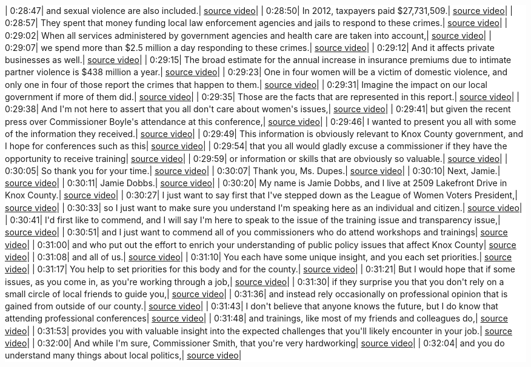 | 0:28:47| and sexual violence are also included.| [source video](https://archive.org/details/CoComWS131112?start=1727)|
| 0:28:50| In 2012, taxpayers paid $27,731,509.| [source video](https://archive.org/details/CoComWS131112?start=1730)|
| 0:28:57| They spent that money funding local law enforcement agencies and jails to respond to these crimes.| [source video](https://archive.org/details/CoComWS131112?start=1737)|
| 0:29:02| When all services administered by government agencies and health care are taken into account,| [source video](https://archive.org/details/CoComWS131112?start=1742)|
| 0:29:07| we spend more than $2.5 million a day responding to these crimes.| [source video](https://archive.org/details/CoComWS131112?start=1747)|
| 0:29:12| And it affects private businesses as well.| [source video](https://archive.org/details/CoComWS131112?start=1752)|
| 0:29:15| The broad estimate for the annual increase in insurance premiums due to intimate partner violence is $438 million a year.| [source video](https://archive.org/details/CoComWS131112?start=1755)|
| 0:29:23| One in four women will be a victim of domestic violence, and only one in four of those report the crimes that happen to them.| [source video](https://archive.org/details/CoComWS131112?start=1763)|
| 0:29:31| Imagine the impact on our local government if more of them did.| [source video](https://archive.org/details/CoComWS131112?start=1771)|
| 0:29:35| Those are the facts that are represented in this report.| [source video](https://archive.org/details/CoComWS131112?start=1775)|
| 0:29:38| And I'm not here to assert that you all don't care about women's issues,| [source video](https://archive.org/details/CoComWS131112?start=1778)|
| 0:29:41| but given the recent press over Commissioner Boyle's attendance at this conference,| [source video](https://archive.org/details/CoComWS131112?start=1781)|
| 0:29:46| I wanted to present you all with some of the information they received.| [source video](https://archive.org/details/CoComWS131112?start=1786)|
| 0:29:49| This information is obviously relevant to Knox County government, and I hope for conferences such as this| [source video](https://archive.org/details/CoComWS131112?start=1789)|
| 0:29:54| that you all would gladly excuse a commissioner if they have the opportunity to receive training| [source video](https://archive.org/details/CoComWS131112?start=1794)|
| 0:29:59| or information or skills that are obviously so valuable.| [source video](https://archive.org/details/CoComWS131112?start=1799)|
| 0:30:05| So thank you for your time.| [source video](https://archive.org/details/CoComWS131112?start=1805)|
| 0:30:07| Thank you, Ms. Dupes.| [source video](https://archive.org/details/CoComWS131112?start=1807)|
| 0:30:10| Next, Jamie.| [source video](https://archive.org/details/CoComWS131112?start=1810)|
| 0:30:11| Jamie Dobbs.| [source video](https://archive.org/details/CoComWS131112?start=1811)|
| 0:30:20| My name is Jamie Dobbs, and I live at 2509 Lakefront Drive in Knox County.| [source video](https://archive.org/details/CoComWS131112?start=1820)|
| 0:30:27| I just want to say first that I've stepped down as the League of Women Voters President,| [source video](https://archive.org/details/CoComWS131112?start=1827)|
| 0:30:33| so I just want to make sure you understand I'm speaking here as an individual and citizen.| [source video](https://archive.org/details/CoComWS131112?start=1833)|
| 0:30:41| I'd first like to commend, and I will say I'm here to speak to the issue of the training issue and transparency issue,| [source video](https://archive.org/details/CoComWS131112?start=1841)|
| 0:30:51| and I just want to commend all of you commissioners who do attend workshops and trainings| [source video](https://archive.org/details/CoComWS131112?start=1851)|
| 0:31:00| and who put out the effort to enrich your understanding of public policy issues that affect Knox County| [source video](https://archive.org/details/CoComWS131112?start=1860)|
| 0:31:08| and all of us.| [source video](https://archive.org/details/CoComWS131112?start=1868)|
| 0:31:10| You each have some unique insight, and you each set priorities.| [source video](https://archive.org/details/CoComWS131112?start=1870)|
| 0:31:17| You help to set priorities for this body and for the county.| [source video](https://archive.org/details/CoComWS131112?start=1877)|
| 0:31:21| But I would hope that if some issues, as you come in, as you're working through a job,| [source video](https://archive.org/details/CoComWS131112?start=1881)|
| 0:31:30| if they surprise you that you don't rely on a small circle of local friends to guide you,| [source video](https://archive.org/details/CoComWS131112?start=1890)|
| 0:31:36| and instead rely occasionally on professional opinion that is gained from outside of our county.| [source video](https://archive.org/details/CoComWS131112?start=1896)|
| 0:31:43| I don't believe that anyone knows the future, but I do know that attending professional conferences| [source video](https://archive.org/details/CoComWS131112?start=1903)|
| 0:31:48| and trainings, like most of my friends and colleagues do,| [source video](https://archive.org/details/CoComWS131112?start=1908)|
| 0:31:53| provides you with valuable insight into the expected challenges that you'll likely encounter in your job.| [source video](https://archive.org/details/CoComWS131112?start=1913)|
| 0:32:00| And while I'm sure, Commissioner Smith, that you're very hardworking| [source video](https://archive.org/details/CoComWS131112?start=1920)|
| 0:32:04| and you do understand many things about local politics,| [source video](https://archive.org/details/CoComWS131112?start=1924)|